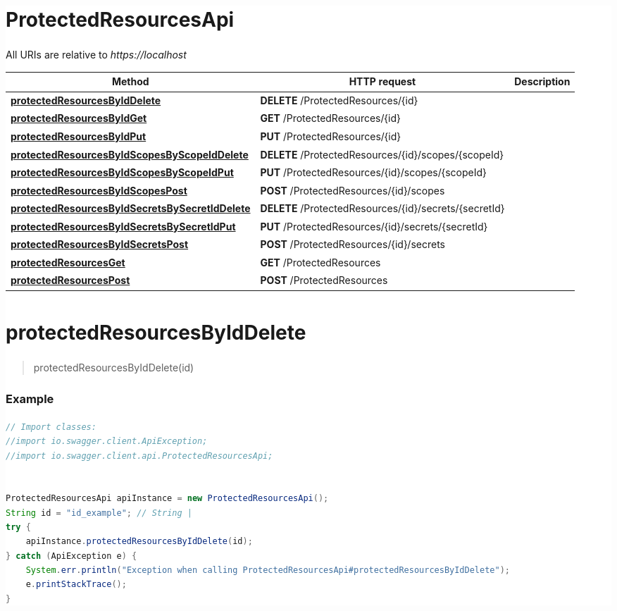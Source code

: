 # ProtectedResourcesApi

All URIs are relative to *https://localhost*

Method | HTTP request | Description
------------- | ------------- | -------------
[**protectedResourcesByIdDelete**](ProtectedResourcesApi.md#protectedResourcesByIdDelete) | **DELETE** /ProtectedResources/{id} | 
[**protectedResourcesByIdGet**](ProtectedResourcesApi.md#protectedResourcesByIdGet) | **GET** /ProtectedResources/{id} | 
[**protectedResourcesByIdPut**](ProtectedResourcesApi.md#protectedResourcesByIdPut) | **PUT** /ProtectedResources/{id} | 
[**protectedResourcesByIdScopesByScopeIdDelete**](ProtectedResourcesApi.md#protectedResourcesByIdScopesByScopeIdDelete) | **DELETE** /ProtectedResources/{id}/scopes/{scopeId} | 
[**protectedResourcesByIdScopesByScopeIdPut**](ProtectedResourcesApi.md#protectedResourcesByIdScopesByScopeIdPut) | **PUT** /ProtectedResources/{id}/scopes/{scopeId} | 
[**protectedResourcesByIdScopesPost**](ProtectedResourcesApi.md#protectedResourcesByIdScopesPost) | **POST** /ProtectedResources/{id}/scopes | 
[**protectedResourcesByIdSecretsBySecretIdDelete**](ProtectedResourcesApi.md#protectedResourcesByIdSecretsBySecretIdDelete) | **DELETE** /ProtectedResources/{id}/secrets/{secretId} | 
[**protectedResourcesByIdSecretsBySecretIdPut**](ProtectedResourcesApi.md#protectedResourcesByIdSecretsBySecretIdPut) | **PUT** /ProtectedResources/{id}/secrets/{secretId} | 
[**protectedResourcesByIdSecretsPost**](ProtectedResourcesApi.md#protectedResourcesByIdSecretsPost) | **POST** /ProtectedResources/{id}/secrets | 
[**protectedResourcesGet**](ProtectedResourcesApi.md#protectedResourcesGet) | **GET** /ProtectedResources | 
[**protectedResourcesPost**](ProtectedResourcesApi.md#protectedResourcesPost) | **POST** /ProtectedResources | 


<a name="protectedResourcesByIdDelete"></a>
# **protectedResourcesByIdDelete**
> protectedResourcesByIdDelete(id)



### Example
```java
// Import classes:
//import io.swagger.client.ApiException;
//import io.swagger.client.api.ProtectedResourcesApi;


ProtectedResourcesApi apiInstance = new ProtectedResourcesApi();
String id = "id_example"; // String | 
try {
    apiInstance.protectedResourcesByIdDelete(id);
} catch (ApiException e) {
    System.err.println("Exception when calling ProtectedResourcesApi#protectedResourcesByIdDelete");
    e.printStackTrace();
}
```
